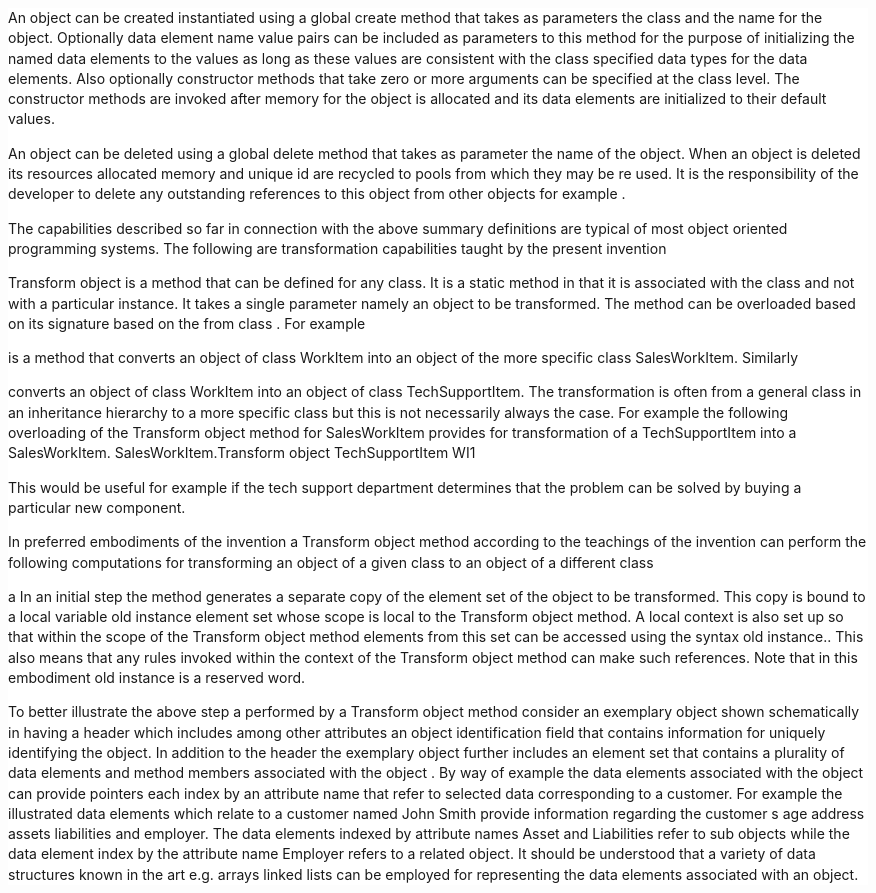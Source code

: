 An object can be created instantiated using a global create method that takes as parameters the class and the name for the object. Optionally data element name value pairs can be included as parameters to this method for the purpose of initializing the named data elements to the values as long as these values are consistent with the class specified data types for the data elements. Also optionally constructor methods that take zero or more arguments can be specified at the class level. The constructor methods are invoked after memory for the object is allocated and its data elements are initialized to their default values.

An object can be deleted using a global delete method that takes as parameter the name of the object. When an object is deleted its resources allocated memory and unique id are recycled to pools from which they may be re used. It is the responsibility of the developer to delete any outstanding references to this object from other objects for example .

The capabilities described so far in connection with the above summary definitions are typical of most object oriented programming systems. The following are transformation capabilities taught by the present invention 

Transform object is a method that can be defined for any class. It is a static method in that it is associated with the class and not with a particular instance. It takes a single parameter namely an object to be transformed. The method can be overloaded based on its signature based on the from class . For example 

is a method that converts an object of class WorkItem into an object of the more specific class SalesWorkItem. Similarly 

converts an object of class WorkItem into an object of class TechSupportItem. The transformation is often from a general class in an inheritance hierarchy to a more specific class but this is not necessarily always the case. For example the following overloading of the Transform object method for SalesWorkItem provides for transformation of a TechSupportItem into a SalesWorkItem. SalesWorkItem.Transform object TechSupportItem WI1 

This would be useful for example if the tech support department determines that the problem can be solved by buying a particular new component.

In preferred embodiments of the invention a Transform object method according to the teachings of the invention can perform the following computations for transforming an object of a given class to an object of a different class 

 a In an initial step the method generates a separate copy of the element set of the object to be transformed. This copy is bound to a local variable old instance element set whose scope is local to the Transform object method. A local context is also set up so that within the scope of the Transform object method elements from this set can be accessed using the syntax old instance.. This also means that any rules invoked within the context of the Transform object method can make such references. Note that in this embodiment old instance is a reserved word.

To better illustrate the above step a performed by a Transform object method consider an exemplary object shown schematically in having a header which includes among other attributes an object identification field that contains information for uniquely identifying the object. In addition to the header the exemplary object further includes an element set that contains a plurality of data elements and method members associated with the object . By way of example the data elements associated with the object can provide pointers each index by an attribute name that refer to selected data corresponding to a customer. For example the illustrated data elements which relate to a customer named John Smith provide information regarding the customer s age address assets liabilities and employer. The data elements indexed by attribute names Asset and Liabilities refer to sub objects while the data element index by the attribute name Employer refers to a related object. It should be understood that a variety of data structures known in the art e.g. arrays linked lists can be employed for representing the data elements associated with an object.
